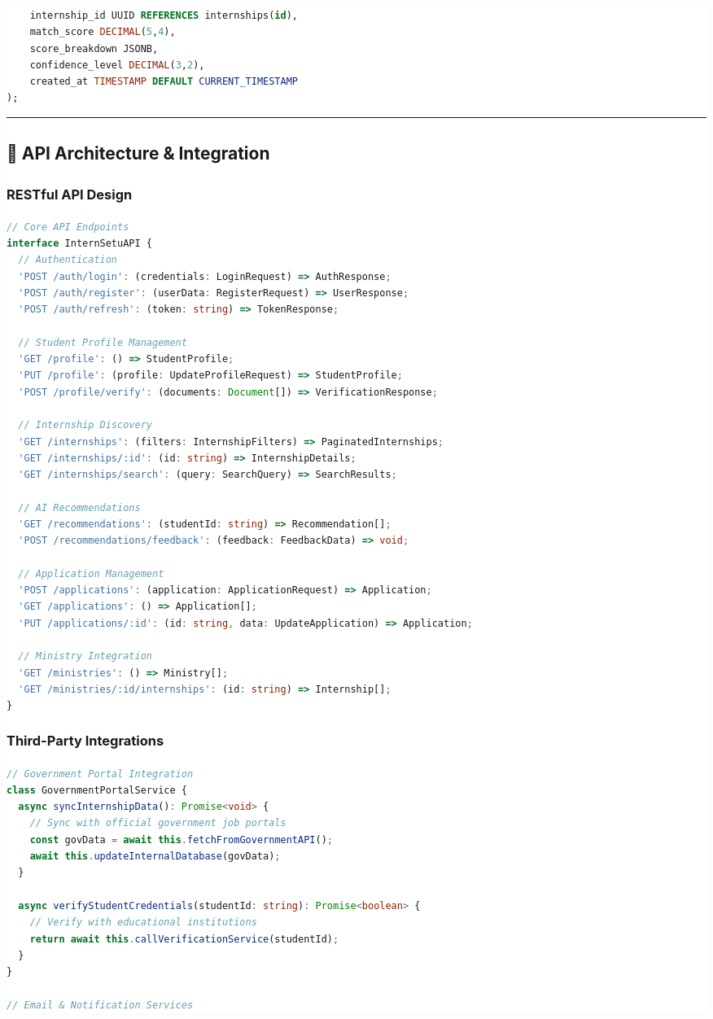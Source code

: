 ```sql
    internship_id UUID REFERENCES internships(id),
    match_score DECIMAL(5,4),
    score_breakdown JSONB,
    confidence_level DECIMAL(3,2),
    created_at TIMESTAMP DEFAULT CURRENT_TIMESTAMP
);
```

---

## 🔧 API Architecture & Integration

### **RESTful API Design**
```typescript
// Core API Endpoints
interface InternSetuAPI {
  // Authentication
  'POST /auth/login': (credentials: LoginRequest) => AuthResponse;
  'POST /auth/register': (userData: RegisterRequest) => UserResponse;
  'POST /auth/refresh': (token: string) => TokenResponse;
  
  // Student Profile Management
  'GET /profile': () => StudentProfile;
  'PUT /profile': (profile: UpdateProfileRequest) => StudentProfile;
  'POST /profile/verify': (documents: Document[]) => VerificationResponse;
  
  // Internship Discovery
  'GET /internships': (filters: InternshipFilters) => PaginatedInternships;
  'GET /internships/:id': (id: string) => InternshipDetails;
  'GET /internships/search': (query: SearchQuery) => SearchResults;
  
  // AI Recommendations
  'GET /recommendations': (studentId: string) => Recommendation[];
  'POST /recommendations/feedback': (feedback: FeedbackData) => void;
  
  // Application Management
  'POST /applications': (application: ApplicationRequest) => Application;
  'GET /applications': () => Application[];
  'PUT /applications/:id': (id: string, data: UpdateApplication) => Application;
  
  // Ministry Integration
  'GET /ministries': () => Ministry[];
  'GET /ministries/:id/internships': (id: string) => Internship[];
}
```

### **Third-Party Integrations**
```typescript
// Government Portal Integration
class GovernmentPortalService {
  async syncInternshipData(): Promise<void> {
    // Sync with official government job portals
    const govData = await this.fetchFromGovernmentAPI();
    await this.updateInternalDatabase(govData);
  }
  
  async verifyStudentCredentials(studentId: string): Promise<boolean> {
    // Verify with educational institutions
    return await this.callVerificationService(studentId);
  }
}

// Email & Notification Services
```